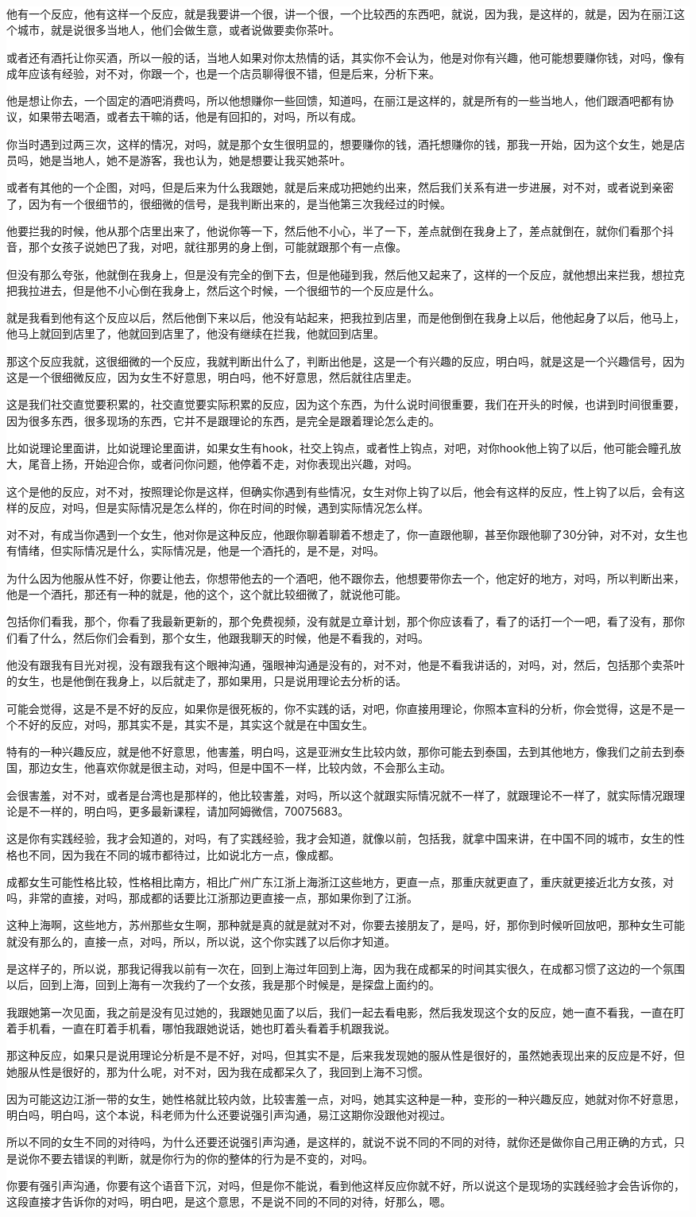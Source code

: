 他有一个反应，他有这样一个反应，就是我要讲一个很，讲一个很，一个比较西的东西吧，就说，因为我，是这样的，就是，因为在丽江这个城市，就是说很多当地人，他们会做生意，或者说做要卖你茶叶。

或者还有酒托让你买酒，所以一般的话，当地人如果对你太热情的话，其实你不会认为，他是对你有兴趣，他可能想要赚你钱，对吗，像有成年应该有经验，对不对，你跟一个，也是一个店员聊得很不错，但是后来，分析下来。

他是想让你去，一个固定的酒吧消费吗，所以他想赚你一些回馈，知道吗，在丽江是这样的，就是所有的一些当地人，他们跟酒吧都有协议，如果带去喝酒，或者去干嘛的话，他是有回扣的，对吗，所以有成。

你当时遇到过两三次，这样的情况，对吗，就是那个女生很明显的，想要赚你的钱，酒托想赚你的钱，那我一开始，因为这个女生，她是店员吗，她是当地人，她不是游客，我也认为，她是想要让我买她茶叶。

或者有其他的一个企图，对吗，但是后来为什么我跟她，就是后来成功把她约出来，然后我们关系有进一步进展，对不对，或者说到亲密了，因为有一个很细节的，很细微的信号，是我判断出来的，是当他第三次我经过的时候。

他要拦我的时候，他从那个店里出来了，他说你等一下，然后他不小心，半了一下，差点就倒在我身上了，差点就倒在，就你们看那个抖音，那个女孩子说她巴了我，对吧，就往那男的身上倒，可能就跟那个有一点像。

但没有那么夸张，他就倒在我身上，但是没有完全的倒下去，但是他碰到我，然后他又起来了，这样的一个反应，就他想出来拦我，想拉克把我拉进去，但是他不小心倒在我身上，然后这个时候，一个很细节的一个反应是什么。

就是我看到他有这个反应以后，然后他倒下来以后，他没有站起来，把我拉到店里，而是他倒倒在我身上以后，他他起身了以后，他马上，他马上就回到店里了，他就回到店里了，他没有继续在拦我，他就回到店里。

那这个反应我就，这很细微的一个反应，我就判断出什么了，判断出他是，这是一个有兴趣的反应，明白吗，就是这是一个兴趣信号，因为这是一个很细微反应，因为女生不好意思，明白吗，他不好意思，然后就往店里走。

这是我们社交直觉要积累的，社交直觉要实际积累的反应，因为这个东西，为什么说时间很重要，我们在开头的时候，也讲到时间很重要，因为很多东西，很多现场的东西，它并不是跟理论的东西，是完全是跟着理论怎么走的。

比如说理论里面讲，比如说理论里面讲，如果女生有hook，社交上钩点，或者性上钩点，对吧，对你hook他上钩了以后，他可能会瞳孔放大，尾音上扬，开始迎合你，或者问你问题，他停着不走，对你表现出兴趣，对吗。

这个是他的反应，对不对，按照理论你是这样，但确实你遇到有些情况，女生对你上钩了以后，他会有这样的反应，性上钩了以后，会有这样的反应，对吗，但是实际情况是怎么样的，你在时间的时候，遇到实际情况怎么样。

对不对，有成当你遇到一个女生，他对你是这种反应，他跟你聊着聊着不想走了，你一直跟他聊，甚至你跟他聊了30分钟，对不对，女生也有情绪，但实际情况是什么，实际情况是，他是一个酒托的，是不是，对吗。

为什么因为他服从性不好，你要让他去，你想带他去的一个酒吧，他不跟你去，他想要带你去一个，他定好的地方，对吗，所以判断出来，他是一个酒托，那还有一种的就是，他的这个，这个就比较细微了，就说他可能。

包括你们看我，那个，你看了我最新更新的，那个免费视频，没有就是立章计划，那个你应该看了，看了的话打一个一吧，看了没有，那你们看了什么，然后你们会看到，那个女生，他跟我聊天的时候，他是不看我的，对吗。

他没有跟我有目光对视，没有跟我有这个眼神沟通，强眼神沟通是没有的，对不对，他是不看我讲话的，对吗，对，然后，包括那个卖茶叶的女生，也是他倒在我身上，以后就走了，那如果用，只是说用理论去分析的话。

可能会觉得，这是不是不好的反应，如果你是很死板的，你不实践的话，对吧，你直接用理论，你照本宣科的分析，你会觉得，这是不是一个不好的反应，对吗，那其实不是，其实不是，其实这个就是在中国女生。

特有的一种兴趣反应，就是他不好意思，他害羞，明白吗，这是亚洲女生比较内敛，那你可能去到泰国，去到其他地方，像我们之前去到泰国，那边女生，他喜欢你就是很主动，对吗，但是中国不一样，比较内敛，不会那么主动。

会很害羞，对不对，或者是台湾也是那样的，他比较害羞，对吗，所以这个就跟实际情况就不一样了，就跟理论不一样了，就实际情况跟理论是不一样的，明白吗，更多最新课程，请加阿姆微信，70075683。

这是你有实践经验，我才会知道的，对吗，有了实践经验，我才会知道，就像以前，包括我，就拿中国来讲，在中国不同的城市，女生的性格也不同，因为我在不同的城市都待过，比如说北方一点，像成都。

成都女生可能性格比较，性格相比南方，相比广州广东江浙上海浙江这些地方，更直一点，那重庆就更直了，重庆就更接近北方女孩，对吗，非常的直接，对吗，那成都的话要比江浙那边更直接一点，那如果你到了江浙。

这种上海啊，这些地方，苏州那些女生啊，那种就是真的就是就对不对，你要去接朋友了，是吗，好，那你到时候听回放吧，那种女生可能就没有那么的，直接一点，对吗，所以，所以说，这个你实践了以后你才知道。

是这样子的，所以说，那我记得我以前有一次在，回到上海过年回到上海，因为我在成都呆的时间其实很久，在成都习惯了这边的一个氛围以后，回到上海，回到上海有一次我约了一个女孩，我是那个时候是，是探盘上面约的。

我跟她第一次见面，我之前是没有见过她的，我跟她见面了以后，我们一起去看电影，然后我发现这个女的反应，她一直不看我，一直在盯着手机看，一直在盯着手机看，哪怕我跟她说话，她也盯着头看着手机跟我说。

那这种反应，如果只是说用理论分析是不是不好，对吗，但其实不是，后来我发现她的服从性是很好的，虽然她表现出来的反应是不好，但她服从性是很好的，那为什么呢，对不对，因为我在成都呆久了，我回到上海不习惯。

因为可能这边江浙一带的女生，她性格就比较内敛，比较害羞一点，对吗，她其实这种是一种，变形的一种兴趣反应，她就对你不好意思，明白吗，明白吗，这个本说，科老师为什么还要说强引声沟通，易江这期你没跟他对视过。

所以不同的女生不同的对待吗，为什么还要还说强引声沟通，是这样的，就说不说不同的不同的对待，就你还是做你自己用正确的方式，只是说你不要去错误的判断，就是你行为的你的整体的行为是不变的，对吗。

你要有强引声沟通，你要有这个语音下沉，对吗，但是你不能说，看到他这样反应你就不好，所以说这个是现场的实践经验才会告诉你的，这段直接才告诉你的对吗，明白吧，是这个意思，不是说不同的不同的对待，好那么，嗯。
